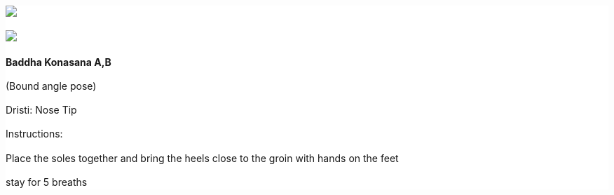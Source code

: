   <p class="calibre1">
  </p>
  <p class="calibre1">
  </p>
  <p class="calibre1">
  </p>
  <p class="calibre1">
  </p>
  <p class="calibre1">
  </p>
  <p class="calibre1">
  </p>
  <p class="calibre1">
  </p>
  <p class="calibre1">
  </p>
  <p class="calibre1">
  </p>
  <p class="calibre1">
  </p>
  <p class="calibre1">
   <a id="p163">
   </a>
  </p>
  <p class="calibre1 text-center">
   <img class="calibre2" src="../../assets/img/index-163_2.jpg"/>
  </p>
  <p class="calibre1 text-center">
   <img class="calibre2" src="../../assets/img/index-163_3.jpg"/>
  </p>
  <p class="calibre1">
  </p>
  <p class="calibre1">
   <b class="calibre3">
    Baddha Konasana A,B
   </b>
  </p>
  <p class="calibre1">
   (Bound angle pose)
  </p>
  <p class="calibre1">
   Dristi: Nose Tip
  </p>
  <p class="calibre1">
  </p>
  <p class="calibre1">
  </p>
  <p class="calibre1">
  </p>
  <p class="calibre1">
   Instructions:
  </p>
  <p class="calibre1">
   Place the soles together and bring the heels close to the groin with hands on the feet
  </p>
  <p class="calibre1">
   stay for 5 breaths
  </p>
  <p class="calibre1">
  </p>
  <p class="calibre1">
  </p>